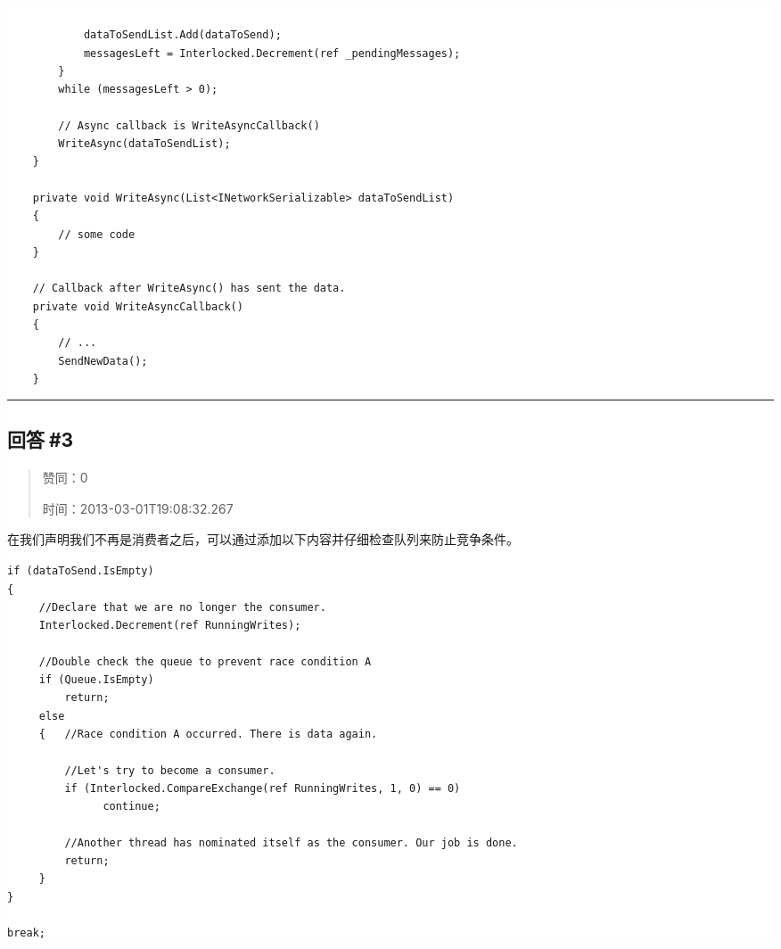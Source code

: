 ```

            dataToSendList.Add(dataToSend);
            messagesLeft = Interlocked.Decrement(ref _pendingMessages);
        }
        while (messagesLeft > 0);

        // Async callback is WriteAsyncCallback()
        WriteAsync(dataToSendList);
    }

    private void WriteAsync(List<INetworkSerializable> dataToSendList)
    {
        // some code
    }

    // Callback after WriteAsync() has sent the data.
    private void WriteAsyncCallback()
    {
        // ...
        SendNewData();
    } 
```

* * *

## 回答 #3

> 赞同：0
> 
> 时间：2013-03-01T19:08:32.267

在我们声明我们不再是消费者之后，可以通过添加以下内容并仔细检查队列来防止竞争条件。

```
if (dataToSend.IsEmpty)
{
     //Declare that we are no longer the consumer.
     Interlocked.Decrement(ref RunningWrites);

     //Double check the queue to prevent race condition A
     if (Queue.IsEmpty)
         return;
     else
     {   //Race condition A occurred. There is data again.

         //Let's try to become a consumer.
         if (Interlocked.CompareExchange(ref RunningWrites, 1, 0) == 0)
               continue;

         //Another thread has nominated itself as the consumer. Our job is done.
         return;
     }                                    
}

break; 
```
